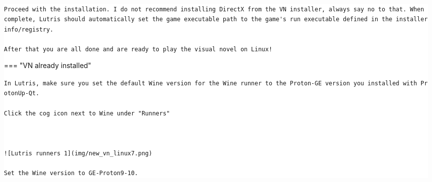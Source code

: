 	Proceed with the installation. I do not recommend installing DirectX from the VN installer, always say no to that. When complete, Lutris should automatically set the game executable path to the game's run executable defined in the installer info/registry. 

	After that you are all done and are ready to play the visual novel on Linux!  

=== "VN already installed"

	In Lutris, make sure you set the default Wine version for the Wine runner to the Proton-GE version you installed with ProtonUp-Qt.

	Click the cog icon next to Wine under "Runners"  

	

	![Lutris runners 1](img/new_vn_linux7.png)

	Set the Wine version to GE-Proton9-10.
